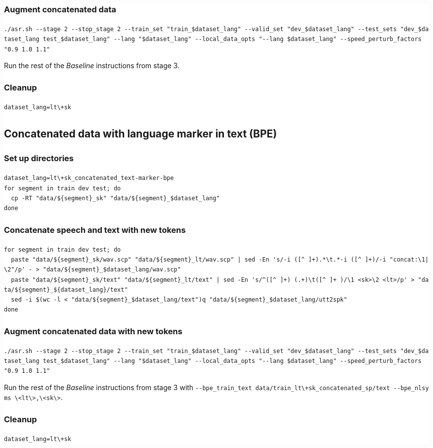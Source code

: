 ### Augment concatenated data

```
./asr.sh --stage 2 --stop_stage 2 --train_set "train_$dataset_lang" --valid_set "dev_$dataset_lang" --test_sets "dev_$dataset_lang test_$dataset_lang" --lang "$dataset_lang" --local_data_opts "--lang $dataset_lang" --speed_perturb_factors "0.9 1.0 1.1"
```

Run the rest of the _Baseline_ instructions from stage 3.

### Cleanup

```
dataset_lang=lt\+sk
```

## Concatenated data with language marker in text (BPE)

### Set up directories

```
dataset_lang=lt\+sk_concatenated_text-marker-bpe
for segment in train dev test; do
  cp -RT "data/${segment}_sk" "data/${segment}_$dataset_lang"
done
```

### Concatenate speech and text with new tokens

```
for segment in train dev test; do
  paste "data/${segment}_sk/wav.scp" "data/${segment}_lt/wav.scp" | sed -En 's/-i ([^ ]+).*\t.*-i ([^ ]+)/-i "concat:\1|\2"/p' - > "data/${segment}_$dataset_lang/wav.scp"
  paste "data/${segment}_sk/text" "data/${segment}_lt/text" | sed -En 's/^([^ ]+) (.+)\t([^ ]+ )/\1 <sk>\2 <lt>/p' > "data/${segment}_${dataset_lang}/text"
  sed -i $(wc -l < "data/${segment}_$dataset_lang/text")q "data/${segment}_$dataset_lang/utt2spk"
done
```

### Augment concatenated data with new tokens

```
./asr.sh --stage 2 --stop_stage 2 --train_set "train_$dataset_lang" --valid_set "dev_$dataset_lang" --test_sets "dev_$dataset_lang test_$dataset_lang" --lang "$dataset_lang" --local_data_opts "--lang $dataset_lang" --speed_perturb_factors "0.9 1.0 1.1"
```

Run the rest of the _Baseline_ instructions from stage 3 with `--bpe_train_text data/train_lt\+sk_concatenated_sp/text --bpe_nlsyms \<lt\>,\<sk\>`.

### Cleanup

```
dataset_lang=lt\+sk
```
